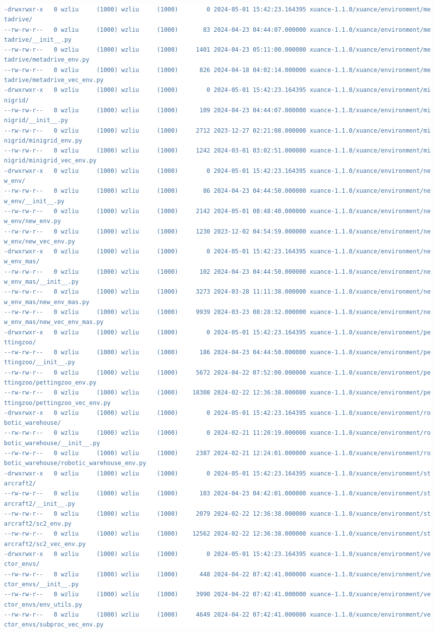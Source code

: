 ```diff
-drwxrwxr-x   0 wzliu     (1000) wzliu     (1000)        0 2024-05-01 15:42:23.164395 xuance-1.1.0/xuance/environment/metadrive/
--rw-rw-r--   0 wzliu     (1000) wzliu     (1000)       83 2024-04-23 04:44:07.000000 xuance-1.1.0/xuance/environment/metadrive/__init__.py
--rw-rw-r--   0 wzliu     (1000) wzliu     (1000)     1401 2024-04-23 05:11:00.000000 xuance-1.1.0/xuance/environment/metadrive/metadrive_env.py
--rw-rw-r--   0 wzliu     (1000) wzliu     (1000)      826 2024-04-18 04:02:14.000000 xuance-1.1.0/xuance/environment/metadrive/metadrive_vec_env.py
-drwxrwxr-x   0 wzliu     (1000) wzliu     (1000)        0 2024-05-01 15:42:23.164395 xuance-1.1.0/xuance/environment/minigrid/
--rw-rw-r--   0 wzliu     (1000) wzliu     (1000)      109 2024-04-23 04:44:07.000000 xuance-1.1.0/xuance/environment/minigrid/__init__.py
--rw-rw-r--   0 wzliu     (1000) wzliu     (1000)     2712 2023-12-27 02:21:08.000000 xuance-1.1.0/xuance/environment/minigrid/minigrid_env.py
--rw-rw-r--   0 wzliu     (1000) wzliu     (1000)     1242 2024-03-01 03:02:51.000000 xuance-1.1.0/xuance/environment/minigrid/minigrid_vec_env.py
-drwxrwxr-x   0 wzliu     (1000) wzliu     (1000)        0 2024-05-01 15:42:23.164395 xuance-1.1.0/xuance/environment/new_env/
--rw-rw-r--   0 wzliu     (1000) wzliu     (1000)       86 2024-04-23 04:44:50.000000 xuance-1.1.0/xuance/environment/new_env/__init__.py
--rw-rw-r--   0 wzliu     (1000) wzliu     (1000)     2142 2024-05-01 08:48:40.000000 xuance-1.1.0/xuance/environment/new_env/new_env.py
--rw-rw-r--   0 wzliu     (1000) wzliu     (1000)     1230 2023-12-02 04:54:59.000000 xuance-1.1.0/xuance/environment/new_env/new_vec_env.py
-drwxrwxr-x   0 wzliu     (1000) wzliu     (1000)        0 2024-05-01 15:42:23.164395 xuance-1.1.0/xuance/environment/new_env_mas/
--rw-rw-r--   0 wzliu     (1000) wzliu     (1000)      102 2024-04-23 04:44:50.000000 xuance-1.1.0/xuance/environment/new_env_mas/__init__.py
--rw-rw-r--   0 wzliu     (1000) wzliu     (1000)     3273 2024-03-28 11:11:38.000000 xuance-1.1.0/xuance/environment/new_env_mas/new_env_mas.py
--rw-rw-r--   0 wzliu     (1000) wzliu     (1000)     9939 2024-03-23 08:28:32.000000 xuance-1.1.0/xuance/environment/new_env_mas/new_vec_env_mas.py
-drwxrwxr-x   0 wzliu     (1000) wzliu     (1000)        0 2024-05-01 15:42:23.164395 xuance-1.1.0/xuance/environment/pettingzoo/
--rw-rw-r--   0 wzliu     (1000) wzliu     (1000)      186 2024-04-23 04:44:50.000000 xuance-1.1.0/xuance/environment/pettingzoo/__init__.py
--rw-rw-r--   0 wzliu     (1000) wzliu     (1000)     5672 2024-04-22 07:52:00.000000 xuance-1.1.0/xuance/environment/pettingzoo/pettingzoo_env.py
--rw-rw-r--   0 wzliu     (1000) wzliu     (1000)    18308 2024-02-22 12:36:38.000000 xuance-1.1.0/xuance/environment/pettingzoo/pettingzoo_vec_env.py
-drwxrwxr-x   0 wzliu     (1000) wzliu     (1000)        0 2024-05-01 15:42:23.164395 xuance-1.1.0/xuance/environment/robotic_warehouse/
--rw-rw-r--   0 wzliu     (1000) wzliu     (1000)        0 2024-02-21 11:20:19.000000 xuance-1.1.0/xuance/environment/robotic_warehouse/__init__.py
--rw-rw-r--   0 wzliu     (1000) wzliu     (1000)     2387 2024-02-21 12:24:01.000000 xuance-1.1.0/xuance/environment/robotic_warehouse/robotic_warehouse_env.py
-drwxrwxr-x   0 wzliu     (1000) wzliu     (1000)        0 2024-05-01 15:42:23.164395 xuance-1.1.0/xuance/environment/starcraft2/
--rw-rw-r--   0 wzliu     (1000) wzliu     (1000)      103 2024-04-23 04:42:01.000000 xuance-1.1.0/xuance/environment/starcraft2/__init__.py
--rw-rw-r--   0 wzliu     (1000) wzliu     (1000)     2079 2024-02-22 12:36:38.000000 xuance-1.1.0/xuance/environment/starcraft2/sc2_env.py
--rw-rw-r--   0 wzliu     (1000) wzliu     (1000)    12562 2024-02-22 12:36:38.000000 xuance-1.1.0/xuance/environment/starcraft2/sc2_vec_env.py
-drwxrwxr-x   0 wzliu     (1000) wzliu     (1000)        0 2024-05-01 15:42:23.164395 xuance-1.1.0/xuance/environment/vector_envs/
--rw-rw-r--   0 wzliu     (1000) wzliu     (1000)      448 2024-04-22 07:42:41.000000 xuance-1.1.0/xuance/environment/vector_envs/__init__.py
--rw-rw-r--   0 wzliu     (1000) wzliu     (1000)     3990 2024-04-22 07:42:41.000000 xuance-1.1.0/xuance/environment/vector_envs/env_utils.py
--rw-rw-r--   0 wzliu     (1000) wzliu     (1000)     4649 2024-04-22 07:42:41.000000 xuance-1.1.0/xuance/environment/vector_envs/subproc_vec_env.py
```
